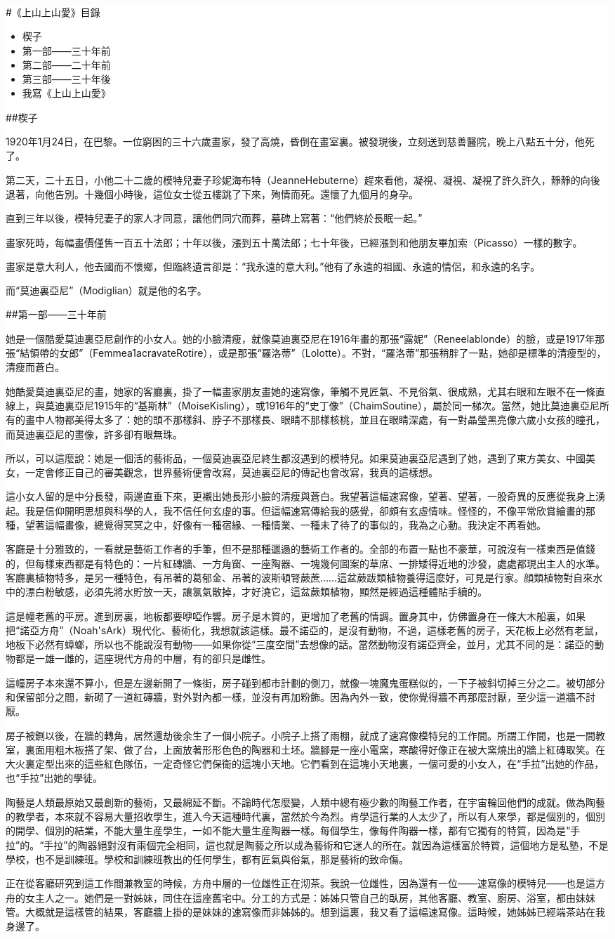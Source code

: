 #《上山上山愛》目錄

* 楔子
* 第一部——三十年前
* 第二部——二十年前
* 第三部——三十年後
* 我寫《上山上山愛》



##楔子

1920年1月24日，在巴黎。一位窮困的三十六歲畫家，發了高燒，昏倒在畫室裏。被發現後，立刻送到慈善醫院，晚上八點五十分，他死了。

第二天，二十五日，小他二十二歲的模特兒妻子珍妮海布特（JeanneHebuterne）趕來看他，凝視、凝視、凝視了許久許久，靜靜的向後退著，向他告別。十幾個小時後，這位女士從五樓跳了下來，殉情而死。還懷了九個月的身孕。

直到三年以後，模特兒妻子的家人才同意，讓他們同穴而葬，墓碑上寫著：“他們終於長眠一起。”

畫家死時，每幅畫價僅售一百五十法郎；十年以後，漲到五十萬法郎；七十年後，已經漲到和他朋友畢加索（Picasso）一樣的數字。

畫家是意大利人，他去國而不懷鄉，但臨終遺言卻是：“我永遠的意大利。”他有了永遠的祖國、永遠的情侶，和永遠的名字。

而“莫迪裏亞尼”（Modiglian）就是他的名字。



##第一部——三十年前

她是一個酷愛莫迪裏亞尼創作的小女人。她的小臉清瘦，就像莫迪裏亞尼在1916年畫的那張“露妮”（Reneelablonde）的臉，或是1917年那張“結領帶的女郎”（Femmea1acravateRotire），或是那張“羅洛蒂”（Lolotte）。不對，“羅洛蒂”那張稍胖了一點，她卻是標準的清瘦型的，清瘦而蒼白。

她酷愛莫迪裏亞尼的畫，她家的客廳裏，掛了一幅畫家朋友畫她的速寫像，筆觸不見匠氣、不見俗氣、很成熟，尤其右眼和左眼不在一條直線上，與莫迪裏亞尼1915年的“基斯林”（MoiseKisling），或1916年的“史丁像”（ChaimSoutine），屬於同一梯次。當然，她比莫迪裏亞尼所有的畫中人物都美得太多了：她的頭不那樣斜、脖子不那樣長、眼睛不那樣核桃，並且在眼睛深處，有一對晶瑩黑亮像六歲小女孩的瞳孔，而莫迪裏亞尼的畫像，許多卻有眼無珠。

所以，可以這麼說：她是一個活的藝術品，一個莫迪裏亞尼終生都沒遇到的模特兒。如果莫迪裏亞尼遇到了她，遇到了東方美女、中國美女，一定會修正自己的審美觀念，世界藝術便會改寫，莫迪裏亞尼的傳記也會改寫，我真的這樣想。

這小女人留的是中分長發，兩邊直垂下來，更襯出她長形小臉的清瘦與蒼白。我望著這幅速寫像，望著、望著，一股奇異的反應從我身上湧起。我是信仰開明思想與科學的人，我不信任何玄虛的事。但這幅速寫傳給我的感覺，卻頗有玄虛情味。怪怪的，不像平常欣賞繪畫的那種，望著這幅畫像，總覺得冥冥之中，好像有一種宿緣、一種情業、一種未了待了的事似的，我為之心動。我決定不再看她。

客廳是十分雅致的，一看就是藝術工作者的手筆，但不是那種邋遢的藝術工作者的。全部的布置一點也不豪華，可說沒有一樣東西是值錢的，但每樣東西都是有特色的：一片紅磚牆、一方角窗、一座陶器、一塊幾何圖案的草席、一排矮得近地的沙發，處處都現出主人的水準。客廳裏植物特多，是另一種特色，有吊著的葛郁金、吊著的波斯頓腎蕨蔗……這盆蕨跋類植物養得這麼好，可見是行家。顔類植物對自來水中的漂白粉敏感，必須先將水貯放一天，讓氯氣散掉，才好澆它，這盆蕨類植物，顯然是經過這種體貼手續的。

這是幢老舊的平房。進到房裏，地板都要咿啞作響。房子是木質的，更增加了老舊的情調。置身其中，仿佛置身在一條大木船裏，如果把“諾亞方舟”（Noah'sArk）現代化、藝術化，我想就該這樣。最不諾亞的，是沒有動物，不過，這樣老舊的房子，天花板上必然有老鼠，地板下必然有蟑螂，所以也不能說沒有動物——如果你從“三度空間”去想像的話。當然動物沒有諾亞齊全，並月，尤其不同的是：諾亞的動物都是一雄一雌的，這座現代方舟的中層，有的卻只是雌性。

這幢房子本來還不算小，但是左邊新開了一條街，房子碰到都市計劃的側刀，就像一塊魔鬼蛋糕似的，一下子被斜切掉三分之二。被切部分和保留部分之間，新砌了一道紅磚牆，對外對內都一樣，並沒有再加粉飾。因為內外一致，使你覺得牆不再那麼討厭，至少這一道牆不討厭。

房子被鍘以後，在牆的轉角，居然還劫後余生了一個小院子。小院子上搭了雨棚，就成了速寫像模特兒的工作間。所謂工作間，也是一間教室，裏面用粗木板搭了架、做了台，上面放著形形色色的陶器和土坯。牆腳是一座小電窯，寒酸得好像正在被大窯燒出的牆上紅磚取笑。在大火裏定型出來的這些紅色隊伍，一定奇怪它們保衛的這塊小天地。它們看到在這塊小天地裏，一個可愛的小女人，在“手拉”出她的作品，也“手拉”出她的學徒。

陶藝是人類最原始又最創新的藝術，又最綿延不斷。不論時代怎麼變，人類中總有極少數的陶藝工作者，在宇宙輪回他們的成就。做為陶藝的教學者，本來就不容易大量招收學生，進入今天這種時代裏，當然於今為烈。肯學這行業的人太少了，所以有人來學，都是個別的，個別的開學、個別的結業，不能大量生産學生，一如不能大量生産陶器一樣。每個學生，像每件陶器一樣，都有它獨有的特質，因為是“手拉”的。“手拉”的陶器絕對沒有兩個完全相同，這也就是陶藝之所以成為藝術和它迷人的所在。就因為這樣富於特質，這個地方是私塾，不是學校，也不是訓練班。學校和訓練班教出的任何學生，都有匠氣與俗氣，那是藝術的致命傷。

正在從客廳研究到這工作間兼教室的時候，方舟中層的一位雌性正在沏茶。我說一位雌性，因為還有一位——速寫像的模特兒——也是這方舟的女主人之一。她們是一對姊妹，同住在這座舊宅中。分工的方式是：姊姊只管自己的臥房，其他客廳、教室、廚房、浴室，都由妹妹管。大概就是這樣管的結果，客廳牆上掛的是妹妹的速寫像而非姊姊的。想到這裏，我又看了這幅速寫像。這時候，她姊姊已經端茶站在我身邊了。
